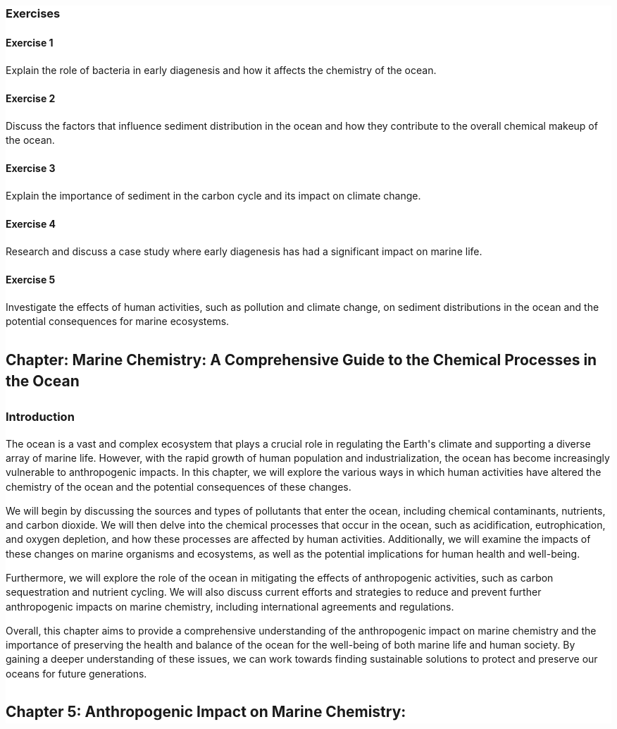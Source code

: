 ### Exercises
#### Exercise 1
Explain the role of bacteria in early diagenesis and how it affects the chemistry of the ocean.

#### Exercise 2
Discuss the factors that influence sediment distribution in the ocean and how they contribute to the overall chemical makeup of the ocean.

#### Exercise 3
Explain the importance of sediment in the carbon cycle and its impact on climate change.

#### Exercise 4
Research and discuss a case study where early diagenesis has had a significant impact on marine life.

#### Exercise 5
Investigate the effects of human activities, such as pollution and climate change, on sediment distributions in the ocean and the potential consequences for marine ecosystems.


## Chapter: Marine Chemistry: A Comprehensive Guide to the Chemical Processes in the Ocean

### Introduction

The ocean is a vast and complex ecosystem that plays a crucial role in regulating the Earth's climate and supporting a diverse array of marine life. However, with the rapid growth of human population and industrialization, the ocean has become increasingly vulnerable to anthropogenic impacts. In this chapter, we will explore the various ways in which human activities have altered the chemistry of the ocean and the potential consequences of these changes.

We will begin by discussing the sources and types of pollutants that enter the ocean, including chemical contaminants, nutrients, and carbon dioxide. We will then delve into the chemical processes that occur in the ocean, such as acidification, eutrophication, and oxygen depletion, and how these processes are affected by human activities. Additionally, we will examine the impacts of these changes on marine organisms and ecosystems, as well as the potential implications for human health and well-being.

Furthermore, we will explore the role of the ocean in mitigating the effects of anthropogenic activities, such as carbon sequestration and nutrient cycling. We will also discuss current efforts and strategies to reduce and prevent further anthropogenic impacts on marine chemistry, including international agreements and regulations.

Overall, this chapter aims to provide a comprehensive understanding of the anthropogenic impact on marine chemistry and the importance of preserving the health and balance of the ocean for the well-being of both marine life and human society. By gaining a deeper understanding of these issues, we can work towards finding sustainable solutions to protect and preserve our oceans for future generations.


## Chapter 5: Anthropogenic Impact on Marine Chemistry:
